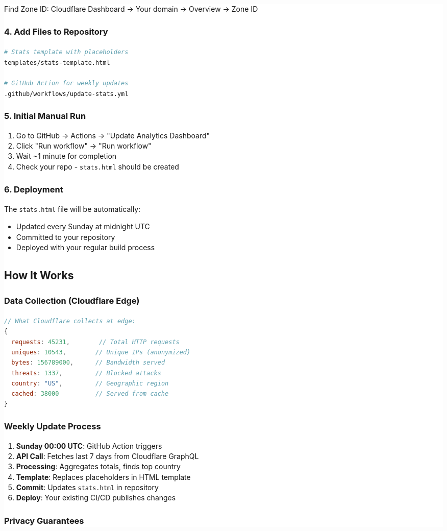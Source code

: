 Find Zone ID: Cloudflare Dashboard → Your domain → Overview → Zone ID

### 4. Add Files to Repository

```bash
# Stats template with placeholders
templates/stats-template.html

# GitHub Action for weekly updates
.github/workflows/update-stats.yml
```

### 5. Initial Manual Run

1. Go to GitHub → Actions → "Update Analytics Dashboard"
2. Click "Run workflow" → "Run workflow"
3. Wait ~1 minute for completion
4. Check your repo - `stats.html` should be created

### 6. Deployment

The `stats.html` file will be automatically:
- Updated every Sunday at midnight UTC
- Committed to your repository
- Deployed with your regular build process

## How It Works

### Data Collection (Cloudflare Edge)

```javascript
// What Cloudflare collects at edge:
{
  requests: 45231,        // Total HTTP requests
  uniques: 10543,        // Unique IPs (anonymized)
  bytes: 156789000,      // Bandwidth served
  threats: 1337,         // Blocked attacks
  country: "US",         // Geographic region
  cached: 38000          // Served from cache
}
```

### Weekly Update Process

1. **Sunday 00:00 UTC**: GitHub Action triggers
2. **API Call**: Fetches last 7 days from Cloudflare GraphQL
3. **Processing**: Aggregates totals, finds top country
4. **Template**: Replaces placeholders in HTML template
5. **Commit**: Updates `stats.html` in repository
6. **Deploy**: Your existing CI/CD publishes changes

### Privacy Guarantees
